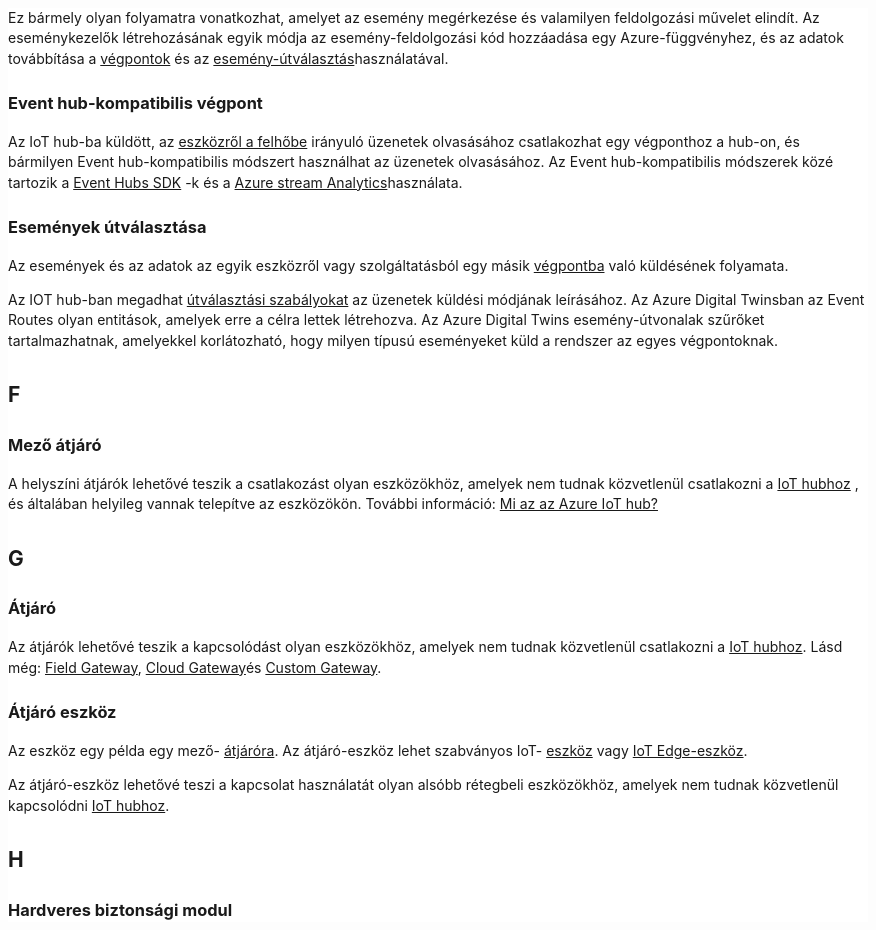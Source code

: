 Ez bármely olyan folyamatra vonatkozhat, amelyet az esemény megérkezése és valamilyen feldolgozási művelet elindít. Az eseménykezelők létrehozásának egyik módja az esemény-feldolgozási kód hozzáadása egy Azure-függvényhez, és az adatok továbbítása a [végpontok](#endpoint) és az [esemény-útválasztás](#event-routing)használatával.

### <a name="event-hub-compatible-endpoint"></a>Event hub-kompatibilis végpont

Az IoT hub-ba küldött, az [eszközről a felhőbe](#device-to-cloud) irányuló üzenetek olvasásához csatlakozhat egy végponthoz a hub-on, és bármilyen Event hub-kompatibilis módszert használhat az üzenetek olvasásához. Az Event hub-kompatibilis módszerek közé tartozik a [Event Hubs SDK](../event-hubs/event-hubs-programming-guide.md) -k és a [Azure stream Analytics](../stream-analytics/stream-analytics-introduction.md)használata.

### <a name="event-routing"></a>Események útválasztása

Az események és az adatok az egyik eszközről vagy szolgáltatásból egy másik [végpontba](#endpoint) való küldésének folyamata. 

Az IOT hub-ban megadhat [útválasztási szabályokat](#routing-rules) az üzenetek küldési módjának leírásához. Az Azure Digital Twinsban az Event Routes olyan entitások, amelyek erre a célra lettek létrehozva. Az Azure Digital Twins esemény-útvonalak szűrőket tartalmazhatnak, amelyekkel korlátozható, hogy milyen típusú eseményeket küld a rendszer az egyes végpontoknak.

## <a name="f"></a>F

### <a name="field-gateway"></a>Mező átjáró

A helyszíni átjárók lehetővé teszik a csatlakozást olyan eszközökhöz, amelyek nem tudnak közvetlenül csatlakozni a [IoT hubhoz](#iot-hub) , és általában helyileg vannak telepítve az eszközökön. További információ: [Mi az az Azure IoT hub?](../iot-hub/about-iot-hub.md)

## <a name="g"></a>G

### <a name="gateway"></a>Átjáró

Az átjárók lehetővé teszik a kapcsolódást olyan eszközökhöz, amelyek nem tudnak közvetlenül csatlakozni a [IoT hubhoz](#iot-hub). Lásd még: [Field Gateway](#field-gateway), [Cloud Gateway](#cloud-gateway)és [Custom Gateway](#custom-gateway).

### <a name="gateway-device"></a>Átjáró eszköz

Az eszköz egy példa egy mező- [átjáróra](#field-gateway). Az átjáró-eszköz lehet szabványos IoT- [eszköz](#device) vagy [IoT Edge-eszköz](#iot-edge-device).

Az átjáró-eszköz lehetővé teszi a kapcsolat használatát olyan alsóbb rétegbeli eszközökhöz, amelyek nem tudnak közvetlenül kapcsolódni [IoT hubhoz](#iot-hub).

## <a name="h"></a>H

### <a name="hardware-security-module"></a>Hardveres biztonsági modul
